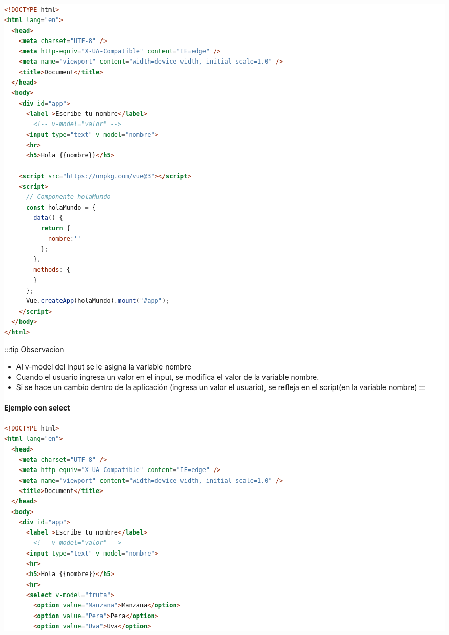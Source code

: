 ```html
<!DOCTYPE html>
<html lang="en">
  <head>
    <meta charset="UTF-8" />
    <meta http-equiv="X-UA-Compatible" content="IE=edge" />
    <meta name="viewport" content="width=device-width, initial-scale=1.0" />
    <title>Document</title>
  </head>
  <body>
    <div id="app">
      <label >Escribe tu nombre</label>
        <!-- v-model="valor" -->
      <input type="text" v-model="nombre">
      <hr>
      <h5>Hola {{nombre}}</h5>

    <script src="https://unpkg.com/vue@3"></script>
    <script>
      // Componente holaMundo
      const holaMundo = {
        data() {
          return {
            nombre:''
          };
        },
        methods: {
        }
      };
      Vue.createApp(holaMundo).mount("#app");
    </script>
  </body>
</html>

```
:::tip Observacion 
- Al v-model del input se le asigna la variable nombre
- Cuando el usuario ingresa un valor en el input, se modifica el valor de la variable nombre.
- Si se hace un cambio dentro de la aplicación (ingresa un valor el usuario), se refleja en el script(en la variable nombre)
:::

#### Ejemplo con select
```html
<!DOCTYPE html>
<html lang="en">
  <head>
    <meta charset="UTF-8" />
    <meta http-equiv="X-UA-Compatible" content="IE=edge" />
    <meta name="viewport" content="width=device-width, initial-scale=1.0" />
    <title>Document</title>
  </head>
  <body>
    <div id="app">
      <label >Escribe tu nombre</label>
        <!-- v-model="valor" -->
      <input type="text" v-model="nombre">
      <hr>
      <h5>Hola {{nombre}}</h5>
      <hr>
      <select v-model="fruta">
        <option value="Manzana">Manzana</option>
        <option value="Pera">Pera</option>
        <option value="Uva">Uva</option>
```